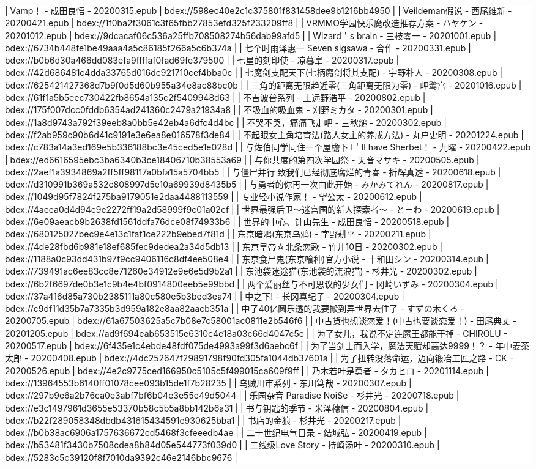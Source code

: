 | Vamp！ - 成田良悟 - 20200315.epub | bdex://598ec40e2c1c375801f831458dee9b1216bb4950 |
| Veildeman假说 - 西尾维新 - 20200421.epub | bdex://1f0ba2f3061c3f65fbb27853efd325f233209ff8 |
| VRMMO学园快乐魔改造推荐方案 - ハヤケン - 20201012.epub | bdex://9dcacaf06c536a25ffb708508274b56dab99afd5 |
| Wizard＇s brain - 三枝零一 - 20201001.epub | bdex://6734b448fe1be49aaa4a5c86185f266a5c6b374a |
| 七个时雨泽惠一 Seven sigsawa - 合作 - 20200331.epub | bdex://b0b6d30a466dd083efa9ffffaf0fad69fe379500 |
| 七星的刻印使 - 凉暮皐 - 20200317.epub | bdex://42d686481c4dda33765d016dc921710cef4bba0c |
| 七魔剑支配天下(七柄魔剑将其支配) - 宇野朴人 - 20200308.epub | bdex://625421427368d7b9f0d5d60b955a34e8ac88bc0b |
| 三角的距离无限趋近零(三角距离无限为零) - 岬鹭宫 - 20201016.epub | bdex://61f1a5b5eec730422fb8654a135c2f5409948d63 |
| 不吉波普系列 - 上远野浩平 - 20200802.epub | bdex://175f007dcc0fddb6354ad241360c2479a21934a8 |
| 不吸血的吸血鬼 - 刈野ミカタ - 20200301.epub | bdex://1a8d9743a792f39eeb8a0bb5e42eb4a6dfc4d4bc |
| 不哭不哭，痛痛飞走吧 - 三秋缒 - 20200302.epub | bdex://f2ab959c90b6d41c9191e3e6ea8e016578f3de84 |
| 不起眼女主角培育法(路人女主的养成方法) - 丸户史明 - 20201224.epub | bdex://c783a14a3ed169e5b336188bc3e45ced5e1e028d |
| 与佐伯同学同住一个屋檐下 I＇ll have Sherbet！ - 九曜 - 20200422.epub | bdex://ed6616595ebc3ba6340b3ce18406710b38553a69 |
| 与你共度的第四次学园祭 - 天音マサキ - 20200505.epub | bdex://2aef1a3934869a2ff5ff98117a0bfa15a5704bb5 |
| 与僵尸并行 致我们已经彻底腐烂的青春 - 折辉真透 - 20200618.epub | bdex://d310991b369a532c808997d5e10a69939d8435b5 |
| 与勇者的你再一次由此开始 - みかみてれん - 20200817.epub | bdex://1049d95f7824f275ba9179051e2daa4488113559 |
| 专业轻小说作家！ - 望公太 - 20200612.epub | bdex://4aeea0d4d94c9e2272ff19a2d58999f9c01a02cf |
| 世界最强后卫～迷宫国的新人探索者～ - とーわ - 20200619.epub | bdex://6e09aeacb9b2638fd1561ddfa76dce08f74933b6 |
| 世界的中心、针山先生 - 成田良悟 - 20200518.epub | bdex://680125027bec9e4e13c1faf1ce222b9ebed7f81d |
| 东京暗鸦(东京乌鸦) - 字野耕平 - 20200211.epub | bdex://4de28fbd6b981e18ef685fec9dedea2a34d5db13 |
| 东京皇帝☆北条恋歌 - 竹井10日 - 20200302.epub | bdex://1188a0c93dd431b97f9cc9406116c8df4ee508e4 |
| 东京食尸鬼(东京喰种)官方小说 - 十和田シン - 20200314.epub | bdex://739491ac6ee83cc8e71260e34912e9e6e5d9b2a1 |
| 东池袋迷途猫(东池袋的流浪猫) - 杉井光 - 20200302.epub | bdex://6b2f6697de0b3e1c9b4e4bf0914800eeb5e99bbd |
| 两个爱丽丝与不可思议的少女们 - 冈崎いずみ - 20200304.epub | bdex://37a416d85a730b2385111a80c580e5b3bed3ea74 |
| 中之下! - 长冈真纪子 - 20200304.epub | bdex://c9df11d35b7a7335b3d959a182e8aa82aacb351a |
| 中了40亿圆乐透的我要搬到异世界去住了 - すずの木くろ - 20200705.epub | bdex://61a67503625a5c7b08e7c58001ac0811e2b546f6 |
| 中古货也想谈恋爱！(中古也要谈恋爱！) - 田尾典丈 - 20201205.epub | bdex://ad9f694eab653515e6310c4e18a03c66d4047c5c |
| 为了女儿，我说不定连魔王都能干掉 - CHIROLU - 20200517.epub | bdex://6f435e1c4ebde48fdf075de4993a99f3d6aebc6f |
| 为了当剑士而入学，魔法天赋却高达9999！？ - 年中麦茶太郎 - 20200408.epub | bdex://4dc252647f29891798f90fd305fa1044db37601a |
| 为了扭转没落命运，迈向锻冶工匠之路 - CK - 20200526.epub | bdex://4e2c9775ced166950c5105c5f499015ca609f9ff |
| 乃木若叶是勇者 - タカヒロ - 20201114.epub | bdex://13964553b6140ff01078cee093b15de1f7b28235 |
| 乌贼川市系列 - 东川笃哉 - 20200307.epub | bdex://297b9e6a2b76ca0e3abf7bf6b04e3e55e49d5044 |
| 乐园杂音 Paradise NoiSe - 杉井光 - 20200718.epub | bdex://e3c1497961d3655e53370b58c5b5a8bb142b6a31 |
| 书与钥匙的季节 - 米泽穗信 - 20200804.epub | bdex://b22f289058348dbdb431615434591e930625bba1 |
| 书店的金狼 - 杉井光 - 20200217.epub | bdex://b0b38ac6906a1757636672cd5468f3cfeeedb4ae |
| 二十世纪电气目录 - 结城弘 - 20200419.epub | bdex://b53481f3430b7508cdea8b84d05e544773f039d0 |
| 二线级Love Story - 持崎汤叶 - 20200310.epub | bdex://5283c5c39120f8f7010da9392c46e2146bbc9676 |